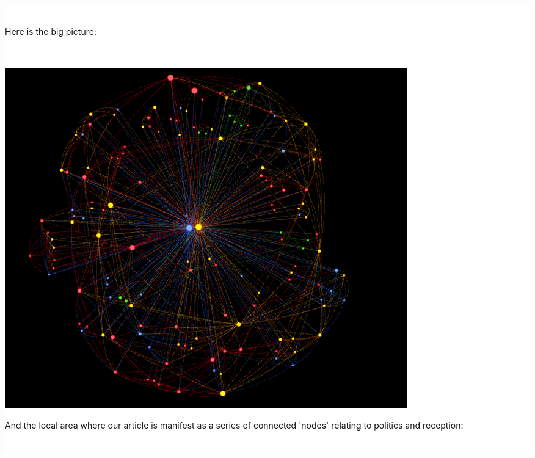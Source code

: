 <br>

Here is the big picture:


<br>

![alt text](../01_Tutorials/images/rilm_8.png)

And the local area where our article is manifest as a series of connected 'nodes' relating to politics and reception:



<br>
